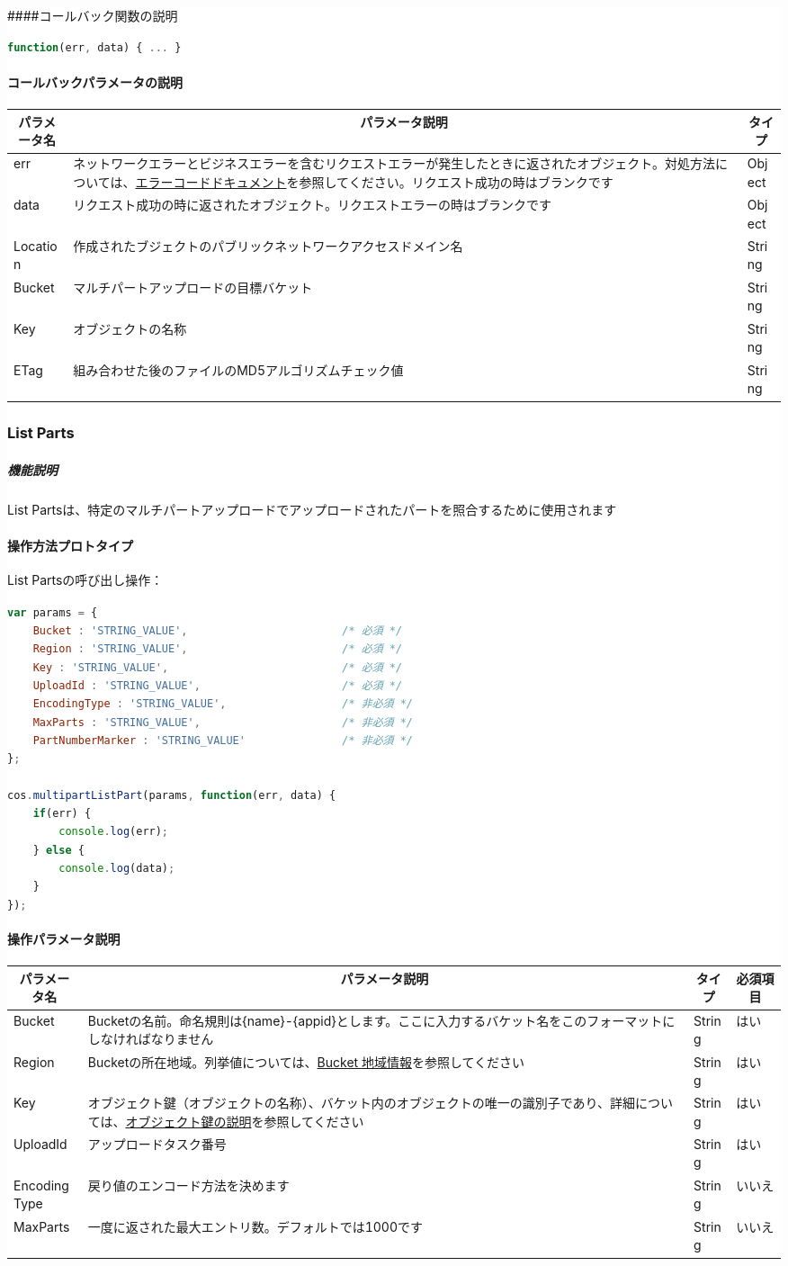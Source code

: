 ####コールバック関数の説明

```js
function(err, data) { ... }
```

#### コールバックパラメータの説明

| パラメータ名   | パラメータ説明                                                     | タイプ   |
| -------- | ------------------------------------------------------------ | ------ |
| err      | ネットワークエラーとビジネスエラーを含むリクエストエラーが発生したときに返されたオブジェクト。対処方法については、[エラーコードドキュメント](https://cloud.tencent.com/document/product/436/7730)を参照してください。リクエスト成功の時はブランクです | Object |
| data     | リクエスト成功の時に返されたオブジェクト。リクエストエラーの時はブランクです                         | Object |
| Location | 作成されたブジェクトのパブリックネットワークアクセスドメイン名                                 | String |
| Bucket   | マルチパートアップロードの目標バケット                                        | String |
| Key      | オブジェクトの名称                                                | String |
| ETag     | 組み合わせた後のファイルのMD5アルゴリズムチェック値                                  | String |

### List Parts

##### 機能説明

List Partsは、特定のマルチパートアップロードでアップロードされたパートを照合するために使用されます

#### 操作方法プロトタイプ

List Partsの呼び出し操作：

```js
var params = {
	Bucket : 'STRING_VALUE',						/* 必須 */
	Region : 'STRING_VALUE',						/* 必須 */
	Key : 'STRING_VALUE',							/* 必須 */
	UploadId : 'STRING_VALUE',						/* 必須 */
	EncodingType : 'STRING_VALUE',					/* 非必須 */
	MaxParts : 'STRING_VALUE',						/* 非必須 */
	PartNumberMarker : 'STRING_VALUE'				/* 非必須 */
};

cos.multipartListPart(params, function(err, data) {
	if(err) {
		console.log(err);
	} else {
		console.log(data);
	}
});

```

#### 操作パラメータ説明

| パラメータ名           | パラメータ説明                                                     | タイプ   | 必須項目 |
| ---------------- | ------------------------------------------------------------ | ------ | ---- |
| Bucket           | Bucketの名前。命名規則は{name}-{appid}とします。ここに入力するバケット名をこのフォーマットにしなければなりません | String | はい   |
| Region           | Bucketの所在地域。列挙値については、[Bucket 地域情報](https://cloud.tencent.com/document/product/436/6224)を参照してください | String | はい   |
| Key              | オブジェクト鍵（オブジェクトの名称）、バケット内のオブジェクトの唯一の識別子であり、詳細については、[オブジェクト鍵の説明](https://cloud.tencent.com/document/product/436/13324)を参照してください | String | はい   |
| UploadId         | アップロードタスク番号                                                 | String | はい   |
| EncodingType     | 戻り値のエンコード方法を決めます                                         | String | いいえ   |
| MaxParts         | 一度に返された最大エントリ数。デフォルトでは1000です                             | String | いいえ   |